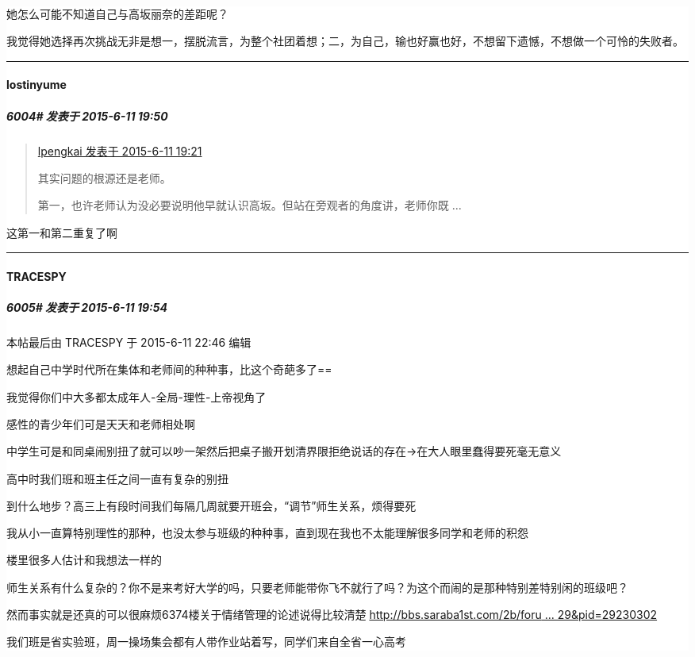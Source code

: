 她怎么可能不知道自己与高坂丽奈的差距呢？

我觉得她选择再次挑战无非是想一，摆脱流言，为整个社团着想；二，为自己，输也好赢也好，不想留下遗憾，不想做一个可怜的失败者。







*****

####  lostinyume  
##### 6004#       发表于 2015-6-11 19:50



<blockquote><a href="httphttps://bbs.saraba1st.com/2b/forum.php?mod=redirect&amp;goto=findpost&amp;pid=29228649&amp;ptid=1085129" target="_blank">lpengkai 发表于 2015-6-11 19:21</a>

其实问题的根源还是老师。


第一，也许老师认为没必要说明他早就认识高坂。但站在旁观者的角度讲，老师你既 ...</blockquote>
这第一和第二重复了啊







*****

####  TRACESPY  
##### 6005#       发表于 2015-6-11 19:54



 本帖最后由 TRACESPY 于 2015-6-11 22:46 编辑 

想起自己中学时代所在集体和老师间的种种事，比这个奇葩多了==

我觉得你们中大多都太成年人-全局-理性-上帝视角了

感性的青少年们可是天天和老师相处啊

中学生可是和同桌闹别扭了就可以吵一架然后把桌子搬开划清界限拒绝说话的存在→在大人眼里蠢得要死毫无意义


高中时我们班和班主任之间一直有复杂的别扭

到什么地步？高三上有段时间我们每隔几周就要开班会，“调节”师生关系，烦得要死

我从小一直算特别理性的那种，也没太参与班级的种种事，直到现在我也不太能理解很多同学和老师的积怨


楼里很多人估计和我想法一样的

师生关系有什么复杂的？你不是来考好大学的吗，只要老师能带你飞不就行了吗？为这个而闹的是那种特别差特别闲的班级吧？

然而事实就是还真的可以很麻烦6374楼关于情绪管理的论述说得比较清楚
[http://bbs.saraba1st.com/2b/foru ... 29&amp;pid=29230302](http://bbs.saraba1st.com/2b/forum.php?mod=redirect&amp;goto=findpost&amp;ptid=1085129&amp;pid=29230302)


我们班是省实验班，周一操场集会都有人带作业站着写，同学们来自全省一心高考
